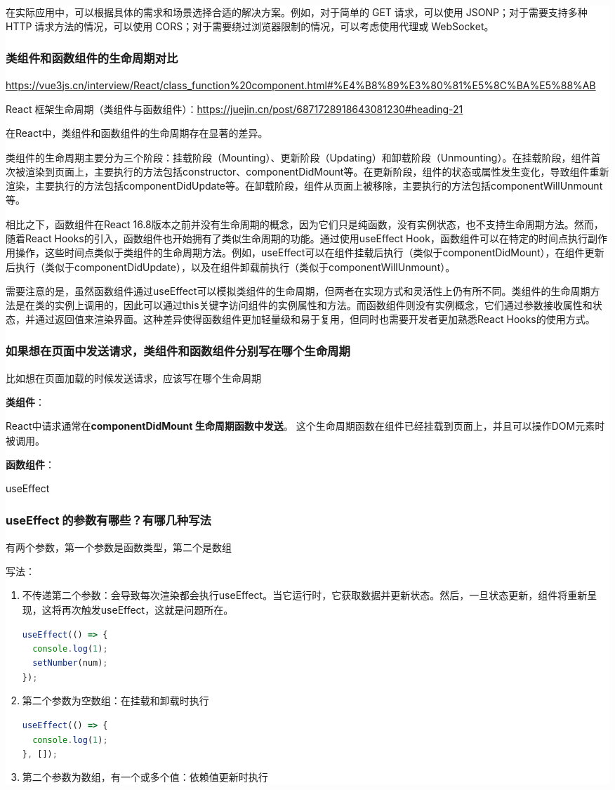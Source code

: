 在实际应用中，可以根据具体的需求和场景选择合适的解决方案。例如，对于简单的 GET 请求，可以使用 JSONP；对于需要支持多种 HTTP 请求方法的情况，可以使用 CORS；对于需要绕过浏览器限制的情况，可以考虑使用代理或 WebSocket。

### 类组件和函数组件的生命周期对比

https://vue3js.cn/interview/React/class_function%20component.html#%E4%B8%89%E3%80%81%E5%8C%BA%E5%88%AB

React 框架生命周期（类组件与函数组件）：https://juejin.cn/post/6871728918643081230#heading-21

在React中，类组件和函数组件的生命周期存在显著的差异。

类组件的生命周期主要分为三个阶段：挂载阶段（Mounting）、更新阶段（Updating）和卸载阶段（Unmounting）。在挂载阶段，组件首次被渲染到页面上，主要执行的方法包括constructor、componentDidMount等。在更新阶段，组件的状态或属性发生变化，导致组件重新渲染，主要执行的方法包括componentDidUpdate等。在卸载阶段，组件从页面上被移除，主要执行的方法包括componentWillUnmount等。

相比之下，函数组件在React  16.8版本之前并没有生命周期的概念，因为它们只是纯函数，没有实例状态，也不支持生命周期方法。然而，随着React  Hooks的引入，函数组件也开始拥有了类似生命周期的功能。通过使用useEffect  Hook，函数组件可以在特定的时间点执行副作用操作，这些时间点类似于类组件的生命周期方法。例如，useEffect可以在组件挂载后执行（类似于componentDidMount），在组件更新后执行（类似于componentDidUpdate），以及在组件卸载前执行（类似于componentWillUnmount）。

需要注意的是，虽然函数组件通过useEffect可以模拟类组件的生命周期，但两者在实现方式和灵活性上仍有所不同。类组件的生命周期方法是在类的实例上调用的，因此可以通过this关键字访问组件的实例属性和方法。而函数组件则没有实例概念，它们通过参数接收属性和状态，并通过返回值来渲染界面。这种差异使得函数组件更加轻量级和易于复用，但同时也需要开发者更加熟悉React Hooks的使用方式。

### 如果想在页面中发送请求，类组件和函数组件分别写在哪个生命周期

比如想在页面加载的时候发送请求，应该写在哪个生命周期

**类组件**：

React中请求通常在**componentDidMount 生命周期函数中发送**。 这个生命周期函数在组件已经挂载到页面上，并且可以操作DOM元素时被调用。

**函数组件**：

useEffect

### useEffect 的参数有哪些？有哪几种写法

有两个参数，第一个参数是函数类型，第二个是数组

写法：

1. 不传递第二个参数：会导致每次渲染都会执行useEffect。当它运行时，它获取数据并更新状态。然后，一旦状态更新，组件将重新呈现，这将再次触发useEffect，这就是问题所在。

   ```js
   useEffect(() => {
     console.log(1);
     setNumber(num);
   });
   ```

2. 第二个参数为空数组：在挂载和卸载时执行

   ```js
   useEffect(() => {
     console.log(1);
   }, []);
   ```

3. 第二个参数为数组，有一个或多个值：依赖值更新时执行

